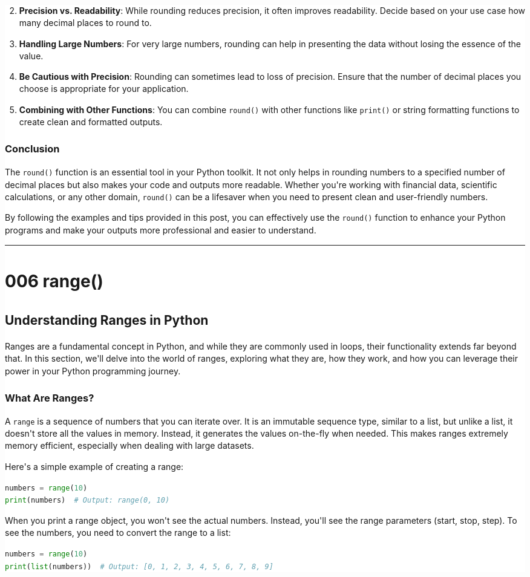 2. **Precision vs. Readability**: While rounding reduces precision, it often improves readability. Decide based on your use case how many decimal places to round to.

3. **Handling Large Numbers**: For very large numbers, rounding can help in presenting the data without losing the essence of the value.

4. **Be Cautious with Precision**: Rounding can sometimes lead to loss of precision. Ensure that the number of decimal places you choose is appropriate for your application.

5. **Combining with Other Functions**: You can combine `round()` with other functions like `print()` or string formatting functions to create clean and formatted outputs.

### Conclusion

The `round()` function is an essential tool in your Python toolkit. It not only helps in rounding numbers to a specified number of decimal places but also makes your code and outputs more readable. Whether you're working with financial data, scientific calculations, or any other domain, `round()` can be a lifesaver when you need to present clean and user-friendly numbers.

By following the examples and tips provided in this post, you can effectively use the `round()` function to enhance your Python programs and make your outputs more professional and easier to understand.

---


# 006 range()


## Understanding Ranges in Python

Ranges are a fundamental concept in Python, and while they are commonly used in loops, their functionality extends far beyond that. In this section, we'll delve into the world of ranges, exploring what they are, how they work, and how you can leverage their power in your Python programming journey.

### What Are Ranges?

A `range` is a sequence of numbers that you can iterate over. It is an immutable sequence type, similar to a list, but unlike a list, it doesn't store all the values in memory. Instead, it generates the values on-the-fly when needed. This makes ranges extremely memory efficient, especially when dealing with large datasets.

Here's a simple example of creating a range:

```python
numbers = range(10)
print(numbers)  # Output: range(0, 10)
```

When you print a range object, you won't see the actual numbers. Instead, you'll see the range parameters (start, stop, step). To see the numbers, you need to convert the range to a list:

```python
numbers = range(10)
print(list(numbers))  # Output: [0, 1, 2, 3, 4, 5, 6, 7, 8, 9]
```
